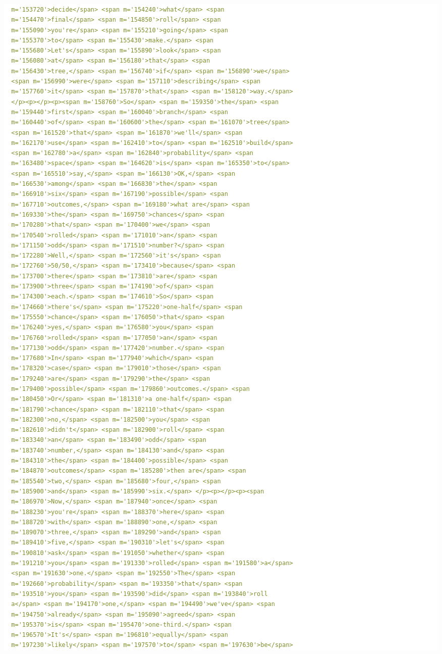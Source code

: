 ```yaml
  m='153720'>decide</span> <span m='154240'>what</span> <span
  m='154470'>final</span> <span m='154850'>roll</span> <span
  m='155090'>you're</span> <span m='155210'>going</span> <span
  m='155370'>to</span> <span m='155430'>make.</span> <span
  m='155680'>Let's</span> <span m='155890'>look</span> <span
  m='156080'>at</span> <span m='156180'>that</span> <span
  m='156430'>tree,</span> <span m='156740'>if</span> <span m='156890'>we</span>
  <span m='156990'>were</span> <span m='157110'>describing</span> <span
  m='157760'>it</span> <span m='157870'>that</span> <span m='158120'>way.</span>
  </p><p></p><p><span m='158760'>So</span> <span m='159350'>the</span> <span
  m='159440'>first</span> <span m='160040'>branch</span> <span
  m='160440'>of</span> <span m='160600'>the</span> <span m='161070'>tree</span>
  <span m='161520'>that</span> <span m='161870'>we'll</span> <span
  m='162170'>use</span> <span m='162410'>to</span> <span m='162510'>build</span>
  <span m='162780'>a</span> <span m='162840'>probability</span> <span
  m='163480'>space</span> <span m='164620'>is</span> <span m='165350'>to</span>
  <span m='165510'>say,</span> <span m='166130'>OK,</span> <span
  m='166530'>among</span> <span m='166830'>the</span> <span
  m='166910'>six</span> <span m='167190'>possible</span> <span
  m='167710'>outcomes,</span> <span m='169180'>what are</span> <span
  m='169330'>the</span> <span m='169750'>chances</span> <span
  m='170280'>that</span> <span m='170400'>we</span> <span
  m='170540'>rolled</span> <span m='171010'>an</span> <span
  m='171150'>odd</span> <span m='171510'>number?</span> <span
  m='172280'>Well,</span> <span m='172560'>it's</span> <span
  m='172760'>50/50,</span> <span m='173410'>because</span> <span
  m='173700'>there</span> <span m='173810'>are</span> <span
  m='173900'>three</span> <span m='174190'>of</span> <span
  m='174300'>each.</span> <span m='174610'>So</span> <span
  m='174660'>there's</span> <span m='175220'>one-half</span> <span
  m='175550'>chance</span> <span m='176050'>that</span> <span
  m='176240'>yes,</span> <span m='176580'>you</span> <span
  m='176760'>rolled</span> <span m='177050'>an</span> <span
  m='177130'>odd</span> <span m='177420'>number.</span> <span
  m='177680'>In</span> <span m='177940'>which</span> <span
  m='178320'>case</span> <span m='179010'>those</span> <span
  m='179240'>are</span> <span m='179290'>the</span> <span
  m='179400'>possible</span> <span m='179860'>outcomes.</span> <span
  m='180450'>Or</span> <span m='181310'>a one-half</span> <span
  m='181790'>chance</span> <span m='182110'>that</span> <span
  m='182300'>no,</span> <span m='182500'>you</span> <span
  m='182610'>didn't</span> <span m='182900'>roll</span> <span
  m='183340'>an</span> <span m='183490'>odd</span> <span
  m='183740'>number,</span> <span m='184130'>and</span> <span
  m='184310'>the</span> <span m='184400'>possible</span> <span
  m='184870'>outcomes</span> <span m='185280'>then are</span> <span
  m='185540'>two,</span> <span m='185680'>four,</span> <span
  m='185900'>and</span> <span m='185990'>six.</span> </p><p></p><p><span
  m='186970'>Now,</span> <span m='187940'>once</span> <span
  m='188230'>you're</span> <span m='188370'>here</span> <span
  m='188720'>with</span> <span m='188890'>one,</span> <span
  m='189070'>three,</span> <span m='189290'>and</span> <span
  m='189410'>five,</span> <span m='190310'>let's</span> <span
  m='190810'>ask</span> <span m='191050'>whether</span> <span
  m='191210'>you</span> <span m='191330'>rolled</span> <span m='191580'>a</span>
  <span m='191630'>one.</span> <span m='192550'>The</span> <span
  m='192660'>probability</span> <span m='193350'>that</span> <span
  m='193510'>you</span> <span m='193590'>did</span> <span m='193840'>roll
  a</span> <span m='194170'>one,</span> <span m='194490'>we've</span> <span
  m='194750'>already</span> <span m='195090'>agreed</span> <span
  m='195370'>is</span> <span m='195470'>one-third.</span> <span
  m='196570'>It's</span> <span m='196810'>equally</span> <span
  m='197230'>likely</span> <span m='197570'>to</span> <span m='197630'>be</span>
```